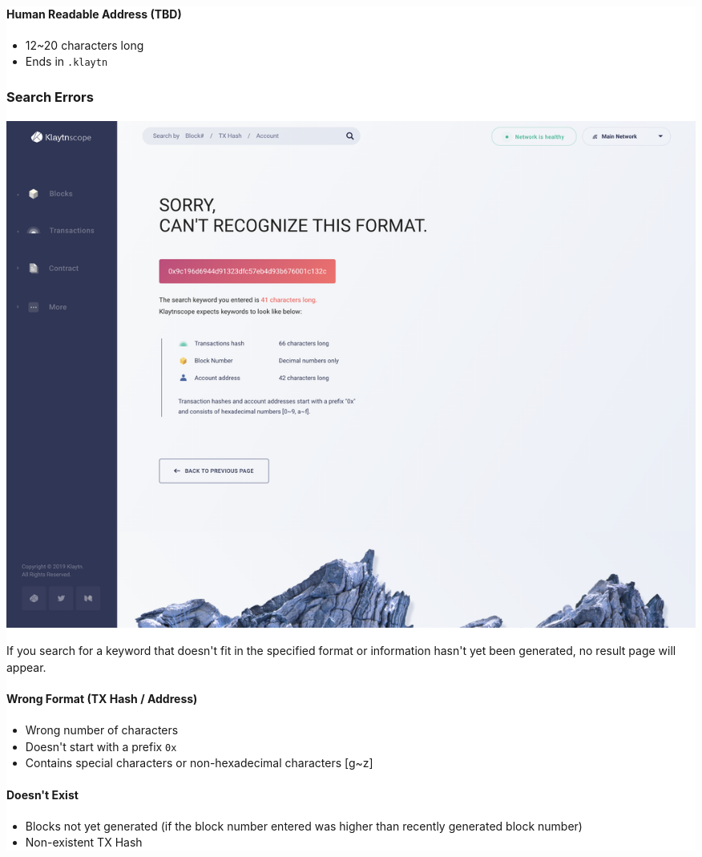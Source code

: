 #### Human Readable Address \(TBD\) <a id="human-readable-address-tbd"></a>

* 12~20 characters long
* Ends in `.klaytn`

### Search Errors <a id="search-errors"></a>

![](../../.gitbook/assets/scope_07_noresult%20%281%29.png)

If you search for a keyword that doesn't fit in the specified format or information hasn't yet been generated, no result page will appear.

#### Wrong Format \(TX Hash / Address\) <a id="wrong-format-tx-hash-address"></a>

* Wrong number of characters
* Doesn't start with a prefix `0x`
* Contains special characters or non-hexadecimal characters \[g~z\]

#### Doesn't Exist <a id="doesn-t-exist"></a>

* Blocks not yet generated \(if the block number entered was higher than recently generated block number\)
* Non-existent TX Hash

